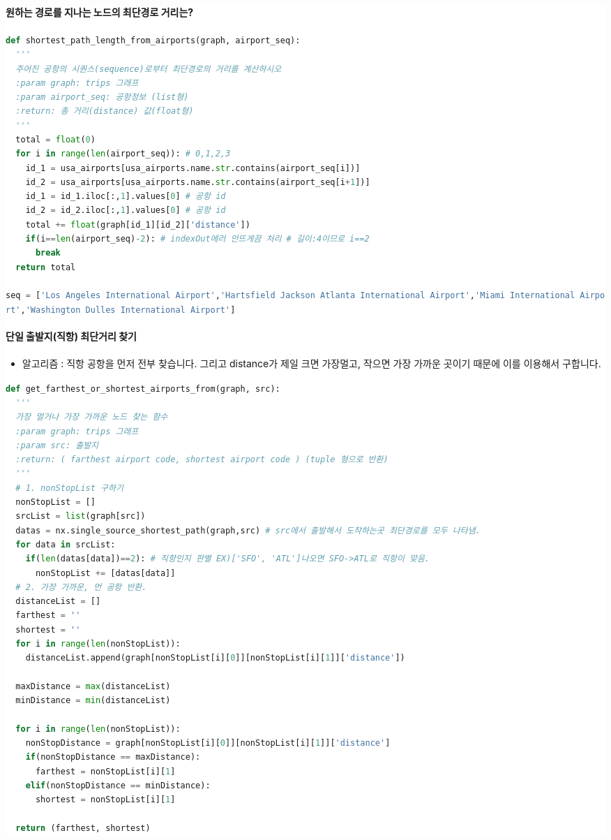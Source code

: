 

#### 원하는 경로를 지나는 노드의 최단경로 거리는?

```python
def shortest_path_length_from_airports(graph, airport_seq):
  '''
  주어진 공항의 시퀀스(sequence)로부터 최단경로의 거리를 계산하시오
  :param graph: trips 그래프
  :param airport_seq: 공항정보 (list형)
  :return: 총 거리(distance) 값(float형)
  '''
  total = float(0)
  for i in range(len(airport_seq)): # 0,1,2,3
    id_1 = usa_airports[usa_airports.name.str.contains(airport_seq[i])]
    id_2 = usa_airports[usa_airports.name.str.contains(airport_seq[i+1])]
    id_1 = id_1.iloc[:,1].values[0] # 공항 id
    id_2 = id_2.iloc[:,1].values[0] # 공항 id
    total += float(graph[id_1][id_2]['distance'])
    if(i==len(airport_seq)-2): # indexOut에러 안뜨게끔 처리 # 길이:4이므로 i==2
      break
  return total

seq = ['Los Angeles International Airport','Hartsfield Jackson Atlanta International Airport','Miami International Airport','Washington Dulles International Airport']
```



#### 단일 출발지(직항) 최단거리 찾기

* 알고리즘 : 직항 공항을 먼저 전부 찾습니다. 그리고 distance가 제일 크면 가장멀고, 작으면 가장 가까운 곳이기 때문에 이를 이용해서 구합니다.

```python
def get_farthest_or_shortest_airports_from(graph, src):
  '''
  가장 멀거나 가장 가까운 노드 찾는 함수
  :param graph: trips 그래프
  :param src: 출발지
  :return: ( farthest airport code, shortest airport code ) (tuple 형으로 반환)
  '''
  # 1. nonStopList 구하기
  nonStopList = []
  srcList = list(graph[src])
  datas = nx.single_source_shortest_path(graph,src) # src에서 출발해서 도착하는곳 최단경로를 모두 나타냄.
  for data in srcList:
    if(len(datas[data])==2): # 직항인지 판별 EX)['SFO', 'ATL']나오면 SFO->ATL로 직항이 맞음.
      nonStopList += [datas[data]]
  # 2. 가장 가까운, 먼 공항 반환.
  distanceList = []
  farthest = ''
  shortest = ''
  for i in range(len(nonStopList)):
    distanceList.append(graph[nonStopList[i][0]][nonStopList[i][1]]['distance'])

  maxDistance = max(distanceList)
  minDistance = min(distanceList)

  for i in range(len(nonStopList)):
    nonStopDistance = graph[nonStopList[i][0]][nonStopList[i][1]]['distance']
    if(nonStopDistance == maxDistance):
      farthest = nonStopList[i][1]
    elif(nonStopDistance == minDistance):
      shortest = nonStopList[i][1]

  return (farthest, shortest)
```
